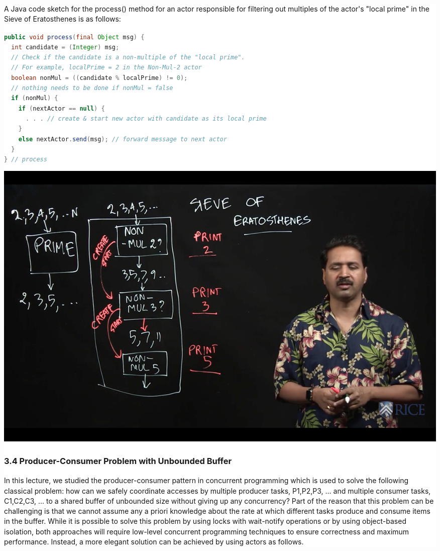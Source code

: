 
A Java code sketch for the process() method for an actor responsible for filtering out multiples of the actor's "local prime" in the Sieve of Eratosthenes is as follows:

```java
public void process(final Object msg) {
  int candidate = (Integer) msg;
  // Check if the candidate is a non-multiple of the "local prime".
  // For example, localPrime = 2 in the Non-Mul-2 actor
  boolean nonMul = ((candidate % localPrime) != 0);
  // nothing needs to be done if nonMul = false
  if (nonMul) {
    if (nextActor == null) {
      . . . // create & start new actor with candidate as its local prime
    }
    else nextActor.send(msg); // forward message to next actor
  }
} // process
```

![](/images/PCDP/C/3.3.jpeg)

### 3.4 Producer-Consumer Problem with Unbounded Buffer
In this lecture, we studied the producer-consumer pattern in concurrent programming which is used to solve the following classical problem: how can we safely coordinate accesses by multiple producer tasks, P1,P2,P3, ... and multiple consumer tasks, C1,C2,C3, ... to a shared buffer of unbounded size without giving up any concurrency? Part of the reason that this problem can be challenging is that we cannot assume any a priori knowledge about the rate at which different tasks produce and consume items in the buffer. While it is possible to solve this problem by using locks with wait-notify operations or by using object-based isolation, both approaches will require low-level concurrent programming techniques to ensure correctness and maximum performance. Instead, a more elegant solution can be achieved by using actors as follows.
